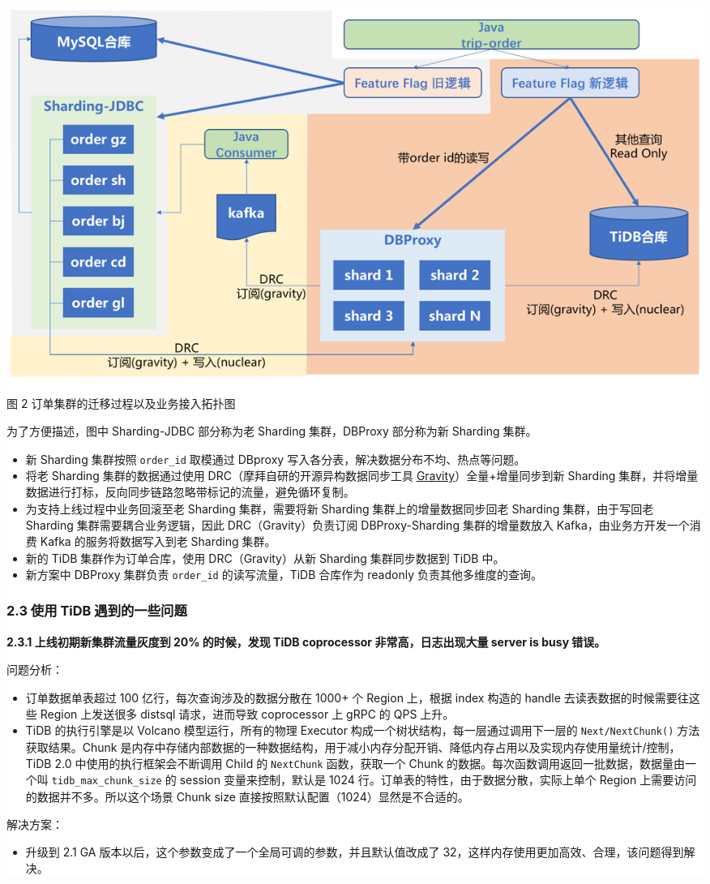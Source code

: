 ![图 2 订单集群的迁移过程以及业务接入拓扑图](media/user-case-mobike-2/2.png)

<div class="caption-center">图 2 订单集群的迁移过程以及业务接入拓扑图</div>

为了方便描述，图中 Sharding-JDBC 部分称为老 Sharding 集群，DBProxy 部分称为新 Sharding 集群。

- 新 Sharding 集群按照 `order_id` 取模通过 DBproxy 写入各分表，解决数据分布不均、热点等问题。
- 将老 Sharding 集群的数据通过使用 DRC（摩拜自研的开源异构数据同步工具 [Gravity](https://github.com/moiot/gravity)）全量+增量同步到新 Sharding 集群，并将增量数据进行打标，反向同步链路忽略带标记的流量，避免循环复制。
- 为支持上线过程中业务回滚至老 Sharding 集群，需要将新 Sharding 集群上的增量数据同步回老 Sharding 集群，由于写回老 Sharding 集群需要耦合业务逻辑，因此 DRC（Gravity）负责订阅 DBProxy-Sharding 集群的增量数放入 Kafka，由业务方开发一个消费 Kafka 的服务将数据写入到老 Sharding 集群。
- 新的 TiDB 集群作为订单合库，使用 DRC（Gravity）从新 Sharding 集群同步数据到 TiDB 中。
- 新方案中 DBProxy 集群负责 `order_id` 的读写流量，TiDB 合库作为 readonly 负责其他多维度的查询。

### 2.3 使用 TiDB 遇到的一些问题

**2.3.1 上线初期新集群流量灰度到 20% 的时候，发现 TiDB coprocessor 非常高，日志出现大量 server is busy 错误。**

问题分析：

- 订单数据单表超过 100 亿行，每次查询涉及的数据分散在 1000+ 个 Region 上，根据 index 构造的 handle 去读表数据的时候需要往这些 Region 上发送很多 distsql 请求，进而导致 coprocessor 上 gRPC 的 QPS 上升。
- TiDB 的执行引擎是以 Volcano 模型运行，所有的物理 Executor 构成一个树状结构，每一层通过调用下一层的 `Next/NextChunk()` 方法获取结果。Chunk 是内存中存储内部数据的一种数据结构，用于减小内存分配开销、降低内存占用以及实现内存使用量统计/控制，TiDB 2.0 中使用的执行框架会不断调用 Child 的 `NextChunk` 函数，获取一个 Chunk 的数据。每次函数调用返回一批数据，数据量由一个叫 `tidb_max_chunk_size` 的 session 变量来控制，默认是 1024 行。订单表的特性，由于数据分散，实际上单个 Region 上需要访问的数据并不多。所以这个场景 Chunk size 直接按照默认配置（1024）显然是不合适的。

解决方案：

- 升级到 2.1 GA 版本以后，这个参数变成了一个全局可调的参数，并且默认值改成了 32，这样内存使用更加高效、合理，该问题得到解决。
